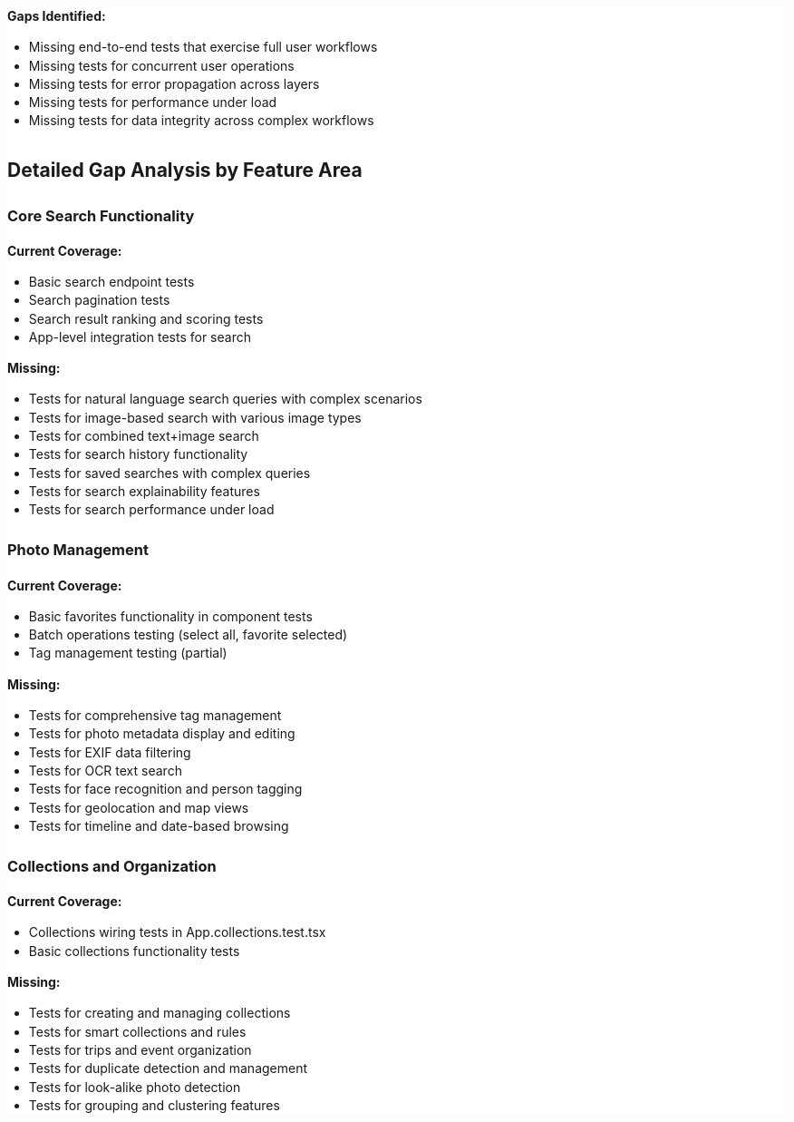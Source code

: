 **Gaps Identified:**
- Missing end-to-end tests that exercise full user workflows
- Missing tests for concurrent user operations
- Missing tests for error propagation across layers
- Missing tests for performance under load
- Missing tests for data integrity across complex workflows

## Detailed Gap Analysis by Feature Area

### Core Search Functionality
**Current Coverage:**
- Basic search endpoint tests
- Search pagination tests
- Search result ranking and scoring tests
- App-level integration tests for search

**Missing:**
- Tests for natural language search queries with complex scenarios
- Tests for image-based search with various image types
- Tests for combined text+image search
- Tests for search history functionality
- Tests for saved searches with complex queries
- Tests for search explainability features
- Tests for search performance under load

### Photo Management
**Current Coverage:**
- Basic favorites functionality in component tests
- Batch operations testing (select all, favorite selected)
- Tag management testing (partial)

**Missing:**
- Tests for comprehensive tag management
- Tests for photo metadata display and editing
- Tests for EXIF data filtering
- Tests for OCR text search
- Tests for face recognition and person tagging
- Tests for geolocation and map views
- Tests for timeline and date-based browsing

### Collections and Organization
**Current Coverage:**
- Collections wiring tests in App.collections.test.tsx
- Basic collections functionality tests

**Missing:**
- Tests for creating and managing collections
- Tests for smart collections and rules
- Tests for trips and event organization
- Tests for duplicate detection and management
- Tests for look-alike photo detection
- Tests for grouping and clustering features
